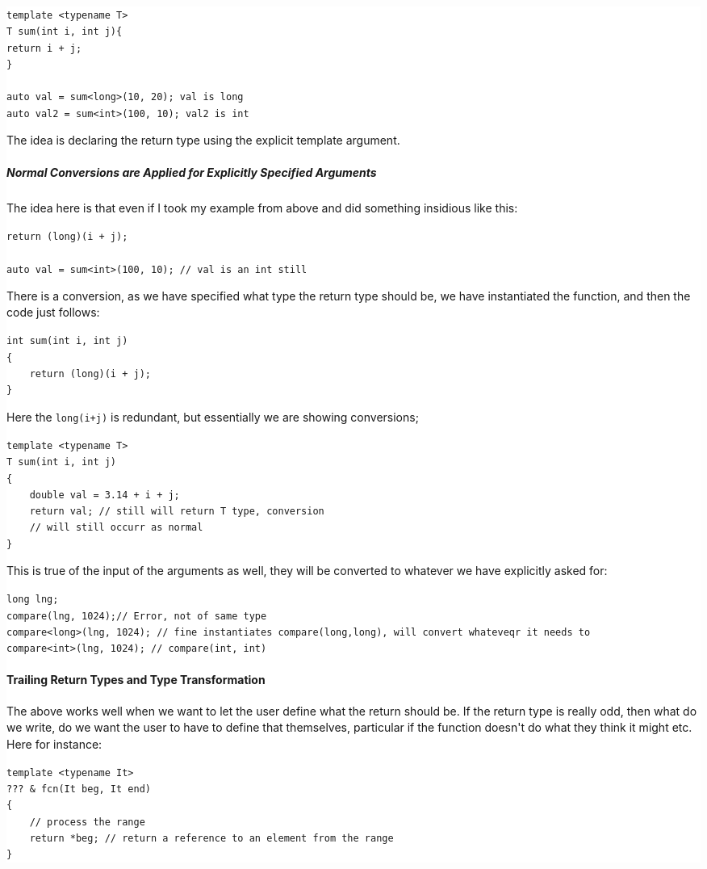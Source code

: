 ```
template <typename T> 
T sum(int i, int j){ 
return i + j;
}

auto val = sum<long>(10, 20); val is long
auto val2 = sum<int>(100, 10); val2 is int
```

The idea is declaring the return type using the explicit template argument.
##### Normal Conversions are Applied for Explicitly Specified Arguments
The idea here is that even if I took my example from above and did something insidious like this: 
```
return (long)(i + j);

auto val = sum<int>(100, 10); // val is an int still
```
There is a conversion, as we have specified what type the return type should be, we have instantiated the function, and then the code just follows: 
```
int sum(int i, int j)
{ 
	return (long)(i + j);
}
```
Here the `long(i+j)` is redundant, but essentially we are showing conversions;
```
template <typename T> 
T sum(int i, int j)
{ 
	double val = 3.14 + i + j;
	return val; // still will return T type, conversion 
	// will still occurr as normal
}
```

This is true of the input of the arguments as well, they will be converted to whatever we have explicitly asked for: 
```
long lng; 
compare(lng, 1024);// Error, not of same type
compare<long>(lng, 1024); // fine instantiates compare(long,long), will convert whateveqr it needs to 
compare<int>(lng, 1024); // compare(int, int)
```

#### Trailing Return Types and Type Transformation
The above works well when we want to let the user define what the return should be. 
If the return type is really odd, then what do we write, do we want the user to have to define that themselves, particular if the function doesn't do what they think it might etc. 
Here for instance: 
```
template <typename It> 
??? & fcn(It beg, It end)
{ 
	// process the range 
	return *beg; // return a reference to an element from the range
}
```
